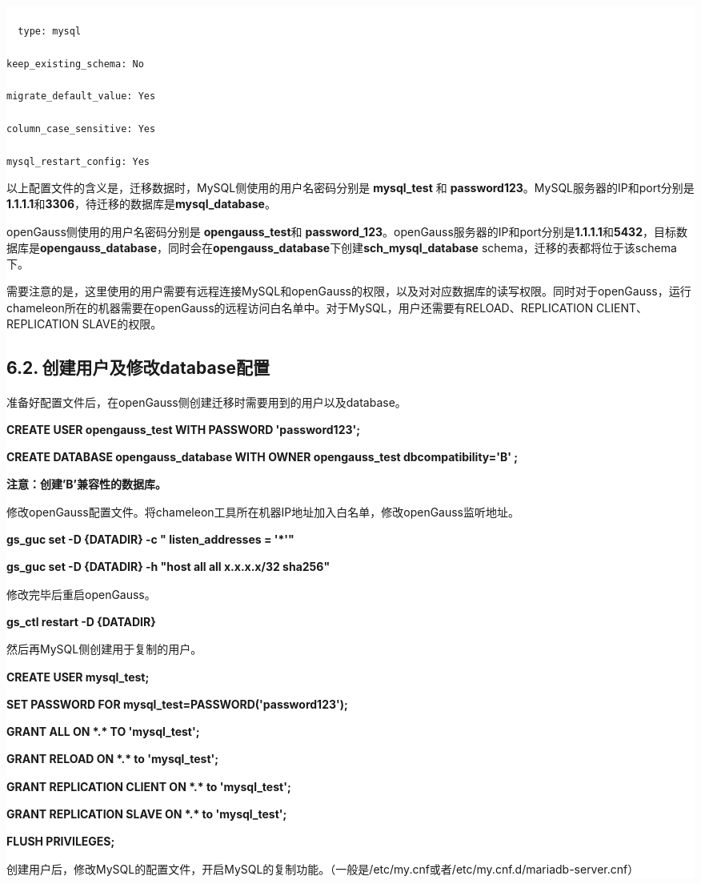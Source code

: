 ```

  type: mysql

keep_existing_schema: No

migrate_default_value: Yes

column_case_sensitive: Yes

mysql_restart_config: Yes
```

以上配置文件的含义是，迁移数据时，MySQL侧使用的用户名密码分别是 **mysql_test** 和 **password123**。MySQL服务器的IP和port分别是**1.1.1.1**和**3306**，待迁移的数据库是**mysql_database**。

openGauss侧使用的用户名密码分别是 **opengauss_test**和 **password_123**。openGauss服务器的IP和port分别是**1.1.1.1**和**5432**，目标数据库是**opengauss_database**，同时会在**opengauss_database**下创建**sch_mysql_database** schema，迁移的表都将位于该schema下。

需要注意的是，这里使用的用户需要有远程连接MySQL和openGauss的权限，以及对对应数据库的读写权限。同时对于openGauss，运行chameleon所在的机器需要在openGauss的远程访问白名单中。对于MySQL，用户还需要有RELOAD、REPLICATION CLIENT、REPLICATION SLAVE的权限。

## **6.2.** 创建用户及修改database配置

准备好配置文件后，在openGauss侧创建迁移时需要用到的用户以及database。

**CREATE USER opengauss_test WITH PASSWORD 'password123';**

**CREATE DATABASE opengauss_database WITH OWNER opengauss_test dbcompatibility='B' ;**

**注意：创建’B’兼容性的数据库。**

修改openGauss配置文件。将chameleon工具所在机器IP地址加入白名单，修改openGauss监听地址。

**gs_guc set -D {DATADIR} -c " listen_addresses = '\*'"**

**gs_guc set -D {DATADIR} -h "host all all x.x.x.x/32 sha256"**

修改完毕后重启openGauss。

**gs_ctl restart -D {DATADIR}**

然后再MySQL侧创建用于复制的用户。

**CREATE USER mysql_test;**

**SET PASSWORD FOR mysql_test=PASSWORD('password123');**

**GRANT ALL ON \*.\* TO 'mysql_test';**

**GRANT RELOAD ON \*.\* to 'mysql_test';**

**GRANT REPLICATION CLIENT ON \*.\* to 'mysql_test';**

**GRANT REPLICATION SLAVE ON \*.\* to 'mysql_test';**

**FLUSH PRIVILEGES;**

创建用户后，修改MySQL的配置文件，开启MySQL的复制功能。（一般是/etc/my.cnf或者/etc/my.cnf.d/mariadb-server.cnf）
